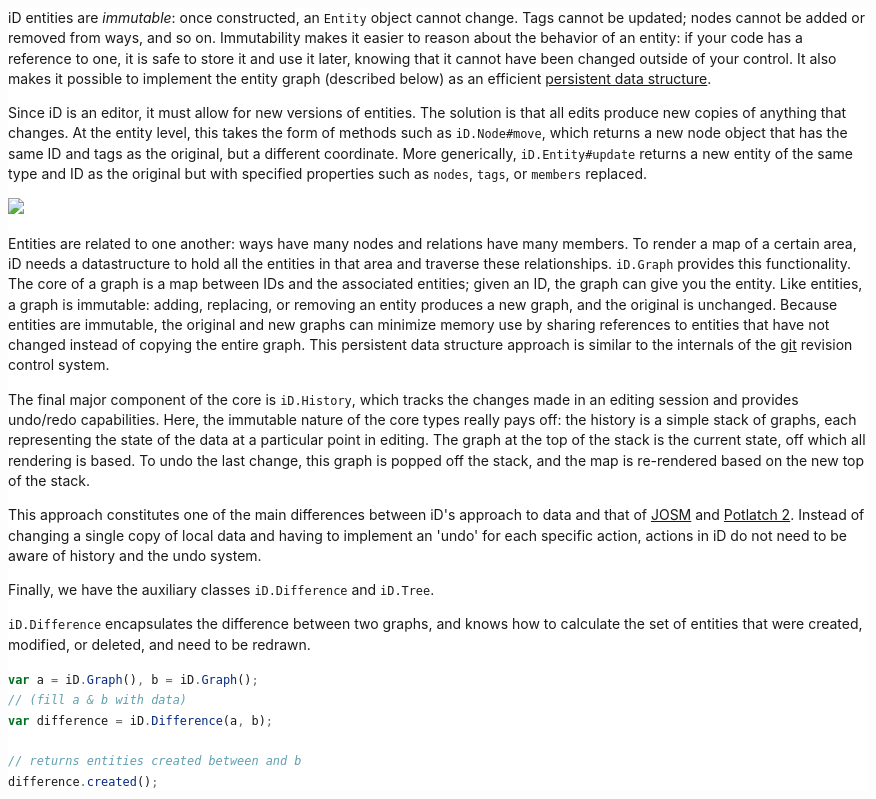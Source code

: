 iD entities are *immutable*: once constructed, an `Entity` object cannot
change. Tags cannot be updated; nodes cannot be added or removed from ways,
and so on. Immutability makes it easier to reason about the behavior of an
entity: if your code has a reference to one, it is safe to store it and use it
later, knowing that it cannot have been changed outside of your control. It
also makes it possible to implement the entity graph (described below) as an
efficient [persistent data
structure](http://en.wikipedia.org/wiki/Persistent_data_structure).

Since iD is an editor, it must allow for new versions of entities. The
solution is that all edits produce new copies of anything that changes. At the
entity level, this takes the form of methods such as `iD.Node#move`, which
returns a new node object that has the same ID and tags as the original, but a
different coordinate. More generically, `iD.Entity#update` returns a new
entity of the same type and ID as the original but with specified properties
such as `nodes`, `tags`, or `members` replaced.

![](http://farm9.staticflickr.com/8087/8508309757_ccf5b6f09b_o.png)

Entities are related to one another: ways have many nodes and relations have
many members. To render a map of a certain area, iD needs a
datastructure to hold all the entities in that area and traverse these
relationships. `iD.Graph` provides this functionality. The core of a graph is
a map between IDs and the associated entities; given an ID, the graph can give
you the entity. Like entities, a graph is immutable: adding, replacing, or
removing an entity produces a new graph, and the original is unchanged.
Because entities are immutable, the original and new graphs can minimize
memory use by sharing references to entities that have not changed instead of
copying the entire graph.
This persistent data structure approach is similar to the internals of
the [git](http://git-scm.com/) revision control system.

The final major component of the core is `iD.History`, which tracks the changes
made in an editing session and provides undo/redo capabilities. Here, the
immutable nature of the core types really pays off: the history is a simple
stack of graphs, each representing the state of the data at a particular point
in editing. The graph at the top of the stack is the current state, off which
all rendering is based. To undo the last change, this graph is popped off the
stack, and the map is re-rendered based on the new top of the stack.

This approach constitutes one of the main differences between iD's approach
to data and that of [JOSM](http://josm.openstreetmap.de/) and
[Potlatch 2](http://wiki.openstreetmap.org/wiki/Potlatch_2).
Instead of changing a single copy of local data and having to implement
an 'undo' for each specific action, actions in iD do not need to be aware
of history and the undo system.

Finally, we have the auxiliary classes `iD.Difference` and `iD.Tree`.

`iD.Difference` encapsulates the difference between two graphs, and knows how to calculate the
set of entities that were created, modified, or deleted, and need to be redrawn.

```js
var a = iD.Graph(), b = iD.Graph();
// (fill a & b with data)
var difference = iD.Difference(a, b);

// returns entities created between and b
difference.created();
```

